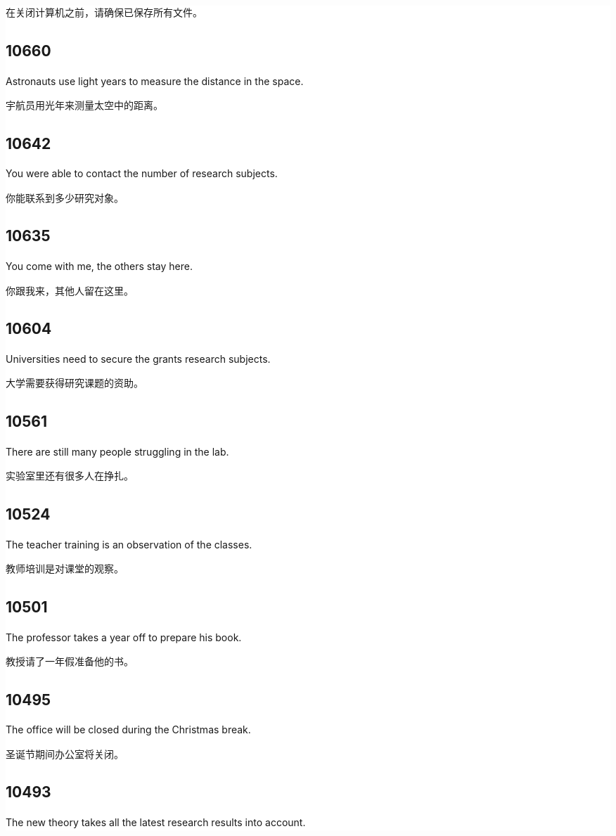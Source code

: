 在关闭计算机之前，请确保已保存所有文件。


## 10660
Astronauts use light years to measure the distance in the space.

宇航员用光年来测量太空中的距离。


## 10642
You were able to contact the number of research subjects.

你能联系到多少研究对象。


## 10635
 You come with me, the others stay here.

你跟我来，其他人留在这里。


## 10604
Universities need to secure the grants research subjects.

大学需要获得研究课题的资助。


## 10561
 There are still many people struggling in the lab.

实验室里还有很多人在挣扎。


## 10524
 The teacher training is an observation of the classes.

教师培训是对课堂的观察。


## 10501
 The professor takes a year off to prepare his book.

教授请了一年假准备他的书。


## 10495
The office will be closed during the Christmas break.

圣诞节期间办公室将关闭。


## 10493
The new theory takes all the latest research results into account.
